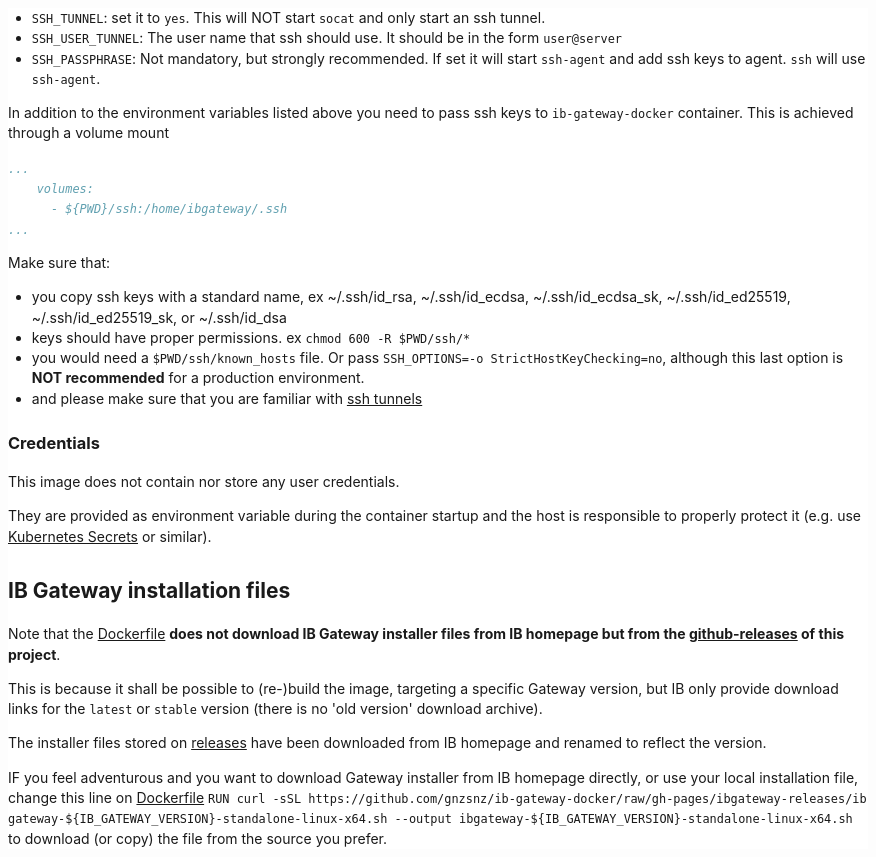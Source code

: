 - `SSH_TUNNEL`: set it to `yes`. This will NOT start `socat` and only start an
  ssh tunnel.
- `SSH_USER_TUNNEL`: The user name that ssh should use. It should be in the
  form `user@server`
- `SSH_PASSPHRASE`: Not mandatory, but strongly recommended. If set it will
  start `ssh-agent` and add ssh keys to agent. `ssh` will use `ssh-agent`.

In addition to the environment variables listed above you need to pass ssh keys
to `ib-gateway-docker` container. This is achieved through a volume mount

```yaml
...
    volumes:
      - ${PWD}/ssh:/home/ibgateway/.ssh
...
```

Make sure that:

- you copy ssh keys with a standard name, ex ~/.ssh/id_rsa, ~/.ssh/id_ecdsa,
  ~/.ssh/id_ecdsa_sk, ~/.ssh/id_ed25519, ~/.ssh/id_ed25519_sk, or ~/.ssh/id_dsa
- keys should have proper permissions. ex `chmod 600 -R $PWD/ssh/*`
- you would need a `$PWD/ssh/known_hosts` file. Or pass `SSH_OPTIONS=-o
  StrictHostKeyChecking=no`, although this last option is **NOT recommended** for a production environment.
- and please make sure that you are familiar with [ssh tunnels](https://manpages.ubuntu.com/manpages/jammy/en/man1/ssh.1.html)

### Credentials

This image does not contain nor store any user credentials.

They are provided as environment variable during the container startup and
the host is responsible to properly protect it (e.g. use
[Kubernetes Secrets](https://kubernetes.io/docs/concepts/configuration/secret/#using-secrets-as-environment-variables) or similar).

## IB Gateway installation files

Note that the
[Dockerfile](https://github.com/gnzsnz/ib-gateway-docker/blob/master/Dockerfile)
**does not download IB Gateway installer files from IB homepage but from the
[github-releases](https://github.com/gnzsnz/ib-gateway-docker/releases) of this
project**.

This is because it shall be possible to (re-)build the image, targeting a
specific Gateway version,
but IB only provide download links for the `latest` or `stable` version (there
is no 'old version' download archive).

The installer files stored on
[releases](https://github.com/gnzsnz/ib-gateway-docker/releases) have been
downloaded from IB homepage and renamed to reflect the version.

IF you feel adventurous and you want to download Gateway installer from IB
homepage directly, or use your local installation file, change this line
on [Dockerfile](https://github.com/gnzsnz/ib-gateway-docker/blob/master/Dockerfile)
`RUN curl -sSL
https://github.com/gnzsnz/ib-gateway-docker/raw/gh-pages/ibgateway-releases/ibgateway-${IB_GATEWAY_VERSION}-standalone-linux-x64.sh
--output ibgateway-${IB_GATEWAY_VERSION}-standalone-linux-x64.sh` to download
(or copy) the file from the source you prefer.
